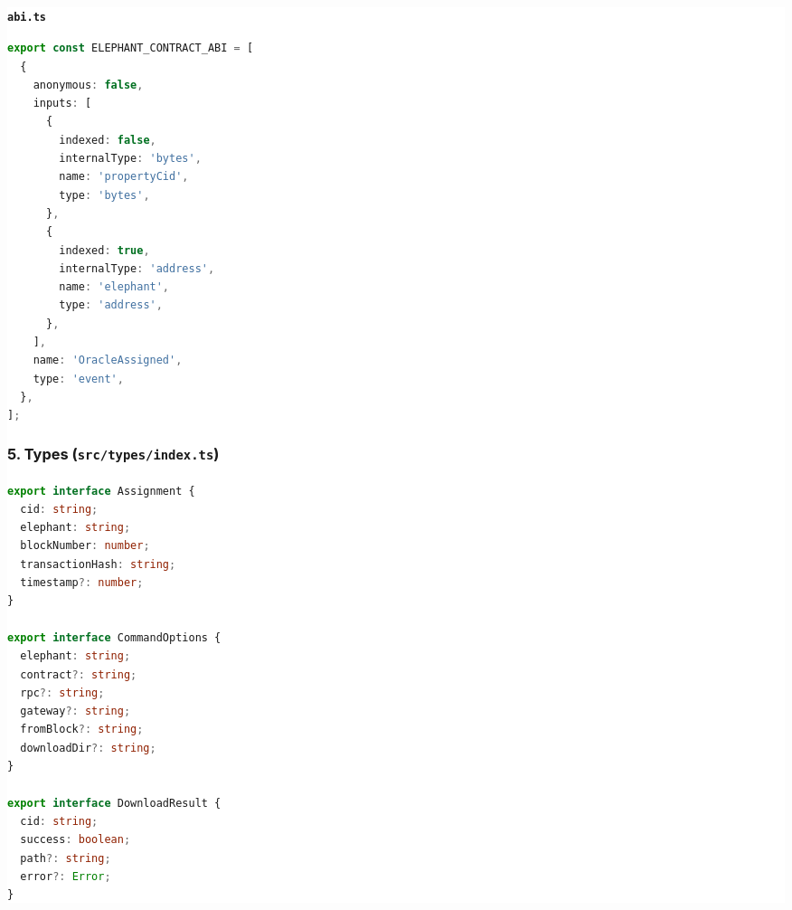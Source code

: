 **`abi.ts`**

```typescript
export const ELEPHANT_CONTRACT_ABI = [
  {
    anonymous: false,
    inputs: [
      {
        indexed: false,
        internalType: 'bytes',
        name: 'propertyCid',
        type: 'bytes',
      },
      {
        indexed: true,
        internalType: 'address',
        name: 'elephant',
        type: 'address',
      },
    ],
    name: 'OracleAssigned',
    type: 'event',
  },
];
```

### 5. Types (`src/types/index.ts`)

```typescript
export interface Assignment {
  cid: string;
  elephant: string;
  blockNumber: number;
  transactionHash: string;
  timestamp?: number;
}

export interface CommandOptions {
  elephant: string;
  contract?: string;
  rpc?: string;
  gateway?: string;
  fromBlock?: string;
  downloadDir?: string;
}

export interface DownloadResult {
  cid: string;
  success: boolean;
  path?: string;
  error?: Error;
}
```
